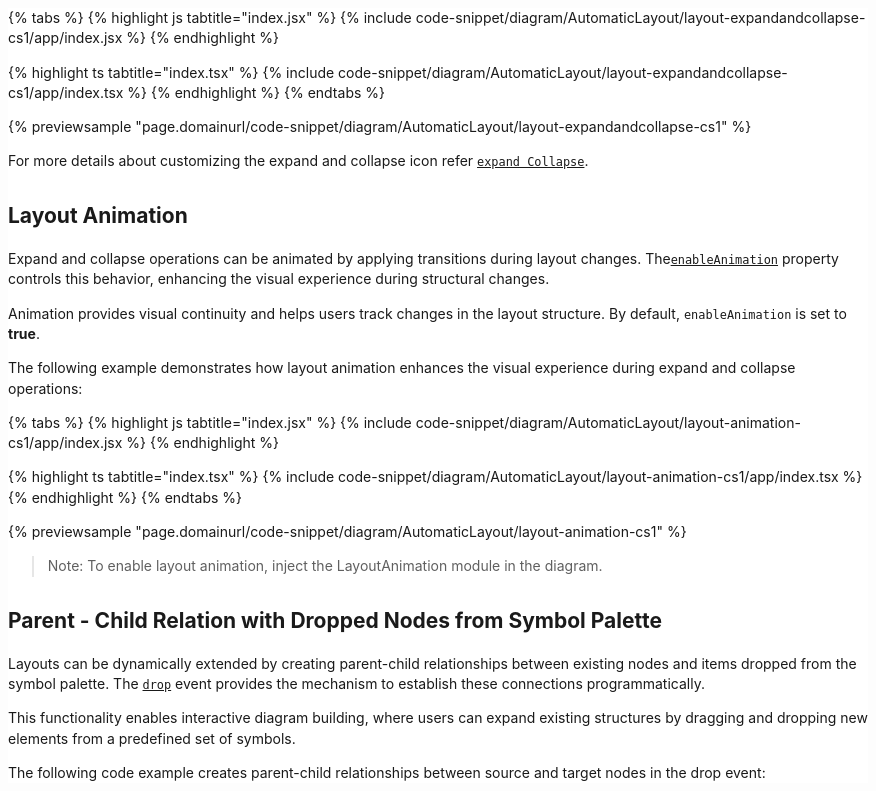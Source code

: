 {% tabs %}
{% highlight js tabtitle="index.jsx" %}
{% include code-snippet/diagram/AutomaticLayout/layout-expandandcollapse-cs1/app/index.jsx %}
{% endhighlight %}

{% highlight ts tabtitle="index.tsx" %}
{% include code-snippet/diagram/AutomaticLayout/layout-expandandcollapse-cs1/app/index.tsx %}
{% endhighlight %}
{% endtabs %}

 {% previewsample "page.domainurl/code-snippet/diagram/AutomaticLayout/layout-expandandcollapse-cs1" %}


For more details about customizing the expand and collapse icon refer [`expand Collapse`](./nodes-expandAndCollapse).

## Layout Animation

Expand and collapse operations can be animated by applying transitions during layout changes. The[`enableAnimation`](https://ej2.syncfusion.com/react/documentation/api/diagram/layoutModel/#enableanimation)  property controls this behavior, enhancing the visual experience during structural changes.

Animation provides visual continuity and helps users track changes in the layout structure. By default, `enableAnimation` is set to **true**.

The following example demonstrates how layout animation enhances the visual experience during expand and collapse operations:

{% tabs %}
{% highlight js tabtitle="index.jsx" %}
{% include code-snippet/diagram/AutomaticLayout/layout-animation-cs1/app/index.jsx %}
{% endhighlight %}

{% highlight ts tabtitle="index.tsx" %}
{% include code-snippet/diagram/AutomaticLayout/layout-animation-cs1/app/index.tsx %}
{% endhighlight %}
{% endtabs %}

 {% previewsample "page.domainurl/code-snippet/diagram/AutomaticLayout/layout-animation-cs1" %}


>Note: To enable layout animation, inject the LayoutAnimation module in the diagram.

## Parent - Child Relation with Dropped Nodes from Symbol Palette

Layouts can be dynamically extended by creating parent-child relationships between existing nodes and items dropped from the symbol palette. The [`drop`](https://ej2.syncfusion.com/react/documentation/api/diagram/#drop) event provides the mechanism to establish these connections programmatically.

This functionality enables interactive diagram building, where users can expand existing structures by dragging and dropping new elements from a predefined set of symbols.

The following code example creates parent-child relationships between source and target nodes in the drop event:
